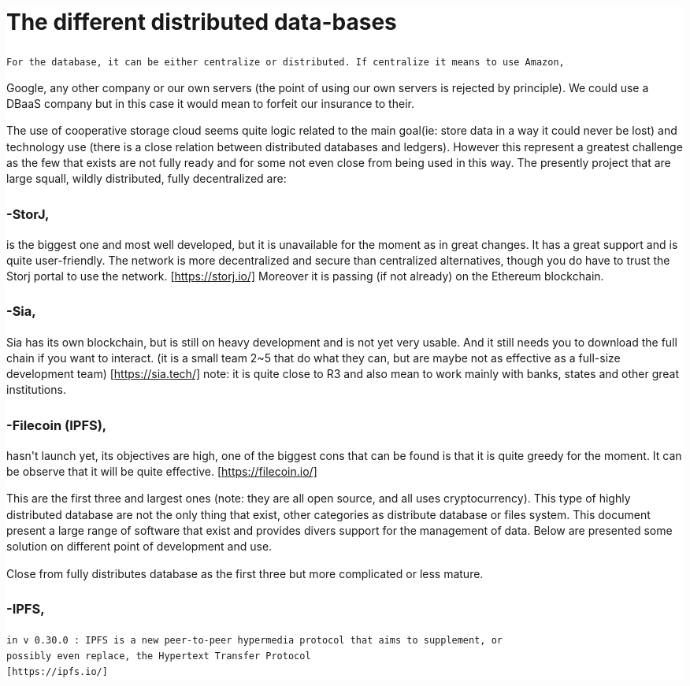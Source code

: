 
#	The different distributed data-bases

	For the database, it can be either centralize or distributed. If centralize it means to use Amazon,
 Google, any other company or our own servers (the point of using our own servers is rejected by principle).
 We could use a DBaaS company but in this case it would mean to forfeit our insurance to their. 

The use of cooperative storage cloud seems quite logic related to the main goal(ie: store data in a way it 
could never be lost) and technology use (there is a close relation between distributed databases and ledgers).
 However this represent a greatest challenge as the few that exists are not fully ready and for some not even 
close from being used in this way.
The presently project that are large squall, wildly distributed, fully decentralized are:

###	-StorJ,
 is the biggest one and most well developed, but it is unavailable for the moment as in
 	great changes. It has a great support and is quite user-friendly. The network is more
 	decentralized and secure than centralized alternatives, though you do have to trust the Storj
 	portal to use the network.
	[https://storj.io/]
 	Moreover it is passing (if not already) on the Ethereum blockchain.

###	-Sia,
 Sia has its own blockchain, but is still on heavy development and is not yet very usable.
 	And it still needs you to download the full chain if you want to interact. (it is a small team 2~5
 	that do what they can, but are maybe not as effective as a full-size development team)
	[https://sia.tech/]
	note: it is quite close to R3 and also mean to work mainly with banks, states and other great 	institutions.

###	-Filecoin (IPFS),
 hasn't launch yet, its objectives are high, one of the biggest cons that can be
 	found is that it is quite greedy for the moment. It can be observe that it will be quite effective.
	[https://filecoin.io/]

This are the first three and largest ones (note: they are all open source, and all uses cryptocurrency).
This type of highly distributed database are not the only thing that exist, other categories as distribute database or files system.
This document present a large range of software that exist and provides divers support for the management of data.
Below are presented some solution on different point of development and use.


Close from fully distributes database as the first three but more complicated or less mature.

###	-IPFS,
	in v 0.30.0 : IPFS is a new peer-to-peer hypermedia protocol that aims to supplement, or
 	possibly even replace, the Hypertext Transfer Protocol 
	[https://ipfs.io/]
